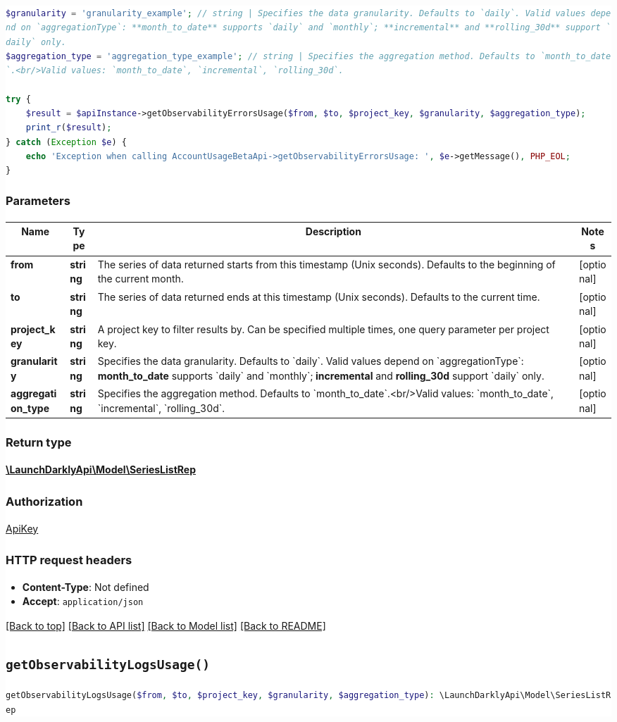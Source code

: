 ```php
$granularity = 'granularity_example'; // string | Specifies the data granularity. Defaults to `daily`. Valid values depend on `aggregationType`: **month_to_date** supports `daily` and `monthly`; **incremental** and **rolling_30d** support `daily` only.
$aggregation_type = 'aggregation_type_example'; // string | Specifies the aggregation method. Defaults to `month_to_date`.<br/>Valid values: `month_to_date`, `incremental`, `rolling_30d`.

try {
    $result = $apiInstance->getObservabilityErrorsUsage($from, $to, $project_key, $granularity, $aggregation_type);
    print_r($result);
} catch (Exception $e) {
    echo 'Exception when calling AccountUsageBetaApi->getObservabilityErrorsUsage: ', $e->getMessage(), PHP_EOL;
}
```

### Parameters

| Name | Type | Description  | Notes |
| ------------- | ------------- | ------------- | ------------- |
| **from** | **string**| The series of data returned starts from this timestamp (Unix seconds). Defaults to the beginning of the current month. | [optional] |
| **to** | **string**| The series of data returned ends at this timestamp (Unix seconds). Defaults to the current time. | [optional] |
| **project_key** | **string**| A project key to filter results by. Can be specified multiple times, one query parameter per project key. | [optional] |
| **granularity** | **string**| Specifies the data granularity. Defaults to &#x60;daily&#x60;. Valid values depend on &#x60;aggregationType&#x60;: **month_to_date** supports &#x60;daily&#x60; and &#x60;monthly&#x60;; **incremental** and **rolling_30d** support &#x60;daily&#x60; only. | [optional] |
| **aggregation_type** | **string**| Specifies the aggregation method. Defaults to &#x60;month_to_date&#x60;.&lt;br/&gt;Valid values: &#x60;month_to_date&#x60;, &#x60;incremental&#x60;, &#x60;rolling_30d&#x60;. | [optional] |

### Return type

[**\LaunchDarklyApi\Model\SeriesListRep**](../Model/SeriesListRep.md)

### Authorization

[ApiKey](../../README.md#ApiKey)

### HTTP request headers

- **Content-Type**: Not defined
- **Accept**: `application/json`

[[Back to top]](#) [[Back to API list]](../../README.md#endpoints)
[[Back to Model list]](../../README.md#models)
[[Back to README]](../../README.md)

## `getObservabilityLogsUsage()`

```php
getObservabilityLogsUsage($from, $to, $project_key, $granularity, $aggregation_type): \LaunchDarklyApi\Model\SeriesListRep
```
